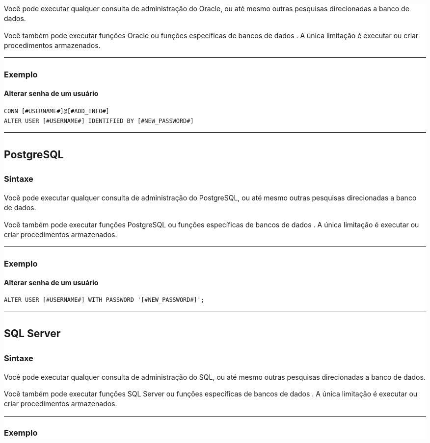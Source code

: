 Você pode executar qualquer consulta de administração do Oracle, ou até mesmo outras pesquisas direcionadas a banco de dados.

Você também pode executar funções Oracle ou funções específicas de bancos de dados . A única limitação é executar ou criar procedimentos armazenados.

---

### Exemplo

**Alterar senha de um usuário**

```text
CONN [#USERNAME#]@[#ADD_INFO#]
ALTER USER [#USERNAME#] IDENTIFIED BY [#NEW_PASSWORD#]
```

---

## PostgreSQL

### Sintaxe

Você pode executar qualquer consulta de administração do PostgreSQL, ou até mesmo outras pesquisas direcionadas a banco de dados.

Você também pode executar funções PostgreSQL ou funções específicas de bancos de dados . A única limitação é executar ou criar procedimentos armazenados.

---

### Exemplo

**Alterar senha de um usuário**

```text
ALTER USER [#USERNAME#] WITH PASSWORD '[#NEW_PASSWORD#]';
```

---

## SQL Server

### Sintaxe

Você pode executar qualquer consulta de administração do SQL, ou até mesmo outras pesquisas direcionadas a banco de dados.

Você também pode executar funções SQL Server ou funções específicas de bancos de dados . A única limitação é executar ou criar procedimentos armazenados.

---

### Exemplo
